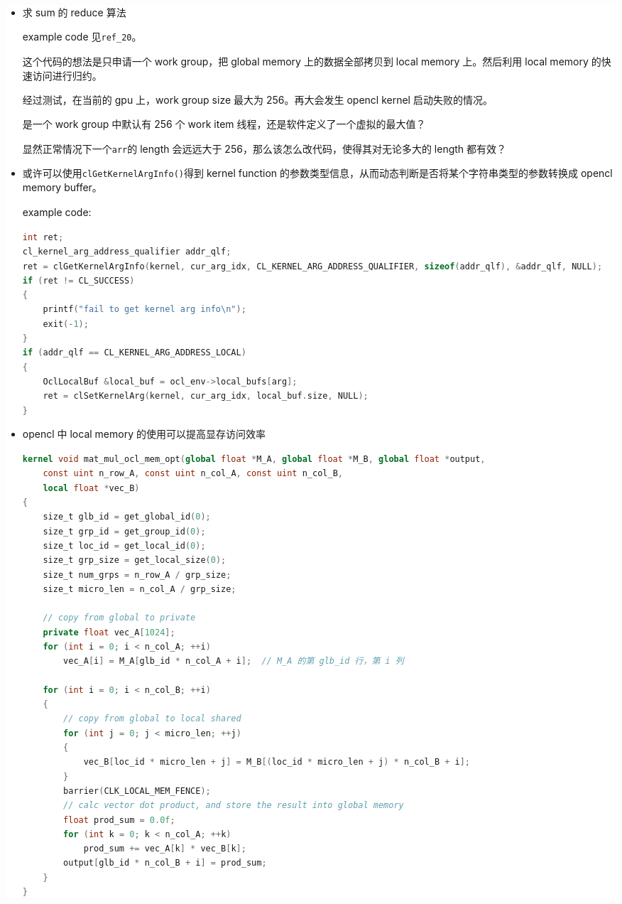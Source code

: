 * 求 sum 的 reduce 算法

    example code 见`ref_20`。

    这个代码的想法是只申请一个 work group，把 global memory 上的数据全部拷贝到 local memory 上。然后利用 local memory 的快速访问进行归约。

    经过测试，在当前的 gpu 上，work group size 最大为 256。再大会发生 opencl kernel 启动失败的情况。

    是一个 work group 中默认有 256 个 work item 线程，还是软件定义了一个虚拟的最大值？

    显然正常情况下一个`arr`的 length 会远远大于 256，那么该怎么改代码，使得其对无论多大的 length 都有效？

* 或许可以使用`clGetKernelArgInfo()`得到 kernel function 的参数类型信息，从而动态判断是否将某个字符串类型的参数转换成 opencl memory buffer。

    example code:

    ```cpp
    int ret;
    cl_kernel_arg_address_qualifier addr_qlf;
    ret = clGetKernelArgInfo(kernel, cur_arg_idx, CL_KERNEL_ARG_ADDRESS_QUALIFIER, sizeof(addr_qlf), &addr_qlf, NULL);
    if (ret != CL_SUCCESS)
    {
        printf("fail to get kernel arg info\n");
        exit(-1);
    }
    if (addr_qlf == CL_KERNEL_ARG_ADDRESS_LOCAL)
    {
        OclLocalBuf &local_buf = ocl_env->local_bufs[arg];
        ret = clSetKernelArg(kernel, cur_arg_idx, local_buf.size, NULL);
    }
    ```

* opencl 中 local memory 的使用可以提高显存访问效率

    ```opencl
    kernel void mat_mul_ocl_mem_opt(global float *M_A, global float *M_B, global float *output,
        const uint n_row_A, const uint n_col_A, const uint n_col_B,
        local float *vec_B)
    {
        size_t glb_id = get_global_id(0);
        size_t grp_id = get_group_id(0);
        size_t loc_id = get_local_id(0);
        size_t grp_size = get_local_size(0);
        size_t num_grps = n_row_A / grp_size;
        size_t micro_len = n_col_A / grp_size;

        // copy from global to private
        private float vec_A[1024];
        for (int i = 0; i < n_col_A; ++i)
            vec_A[i] = M_A[glb_id * n_col_A + i];  // M_A 的第 glb_id 行，第 i 列
        
        for (int i = 0; i < n_col_B; ++i)
        {
            // copy from global to local shared
            for (int j = 0; j < micro_len; ++j)
            {
                vec_B[loc_id * micro_len + j] = M_B[(loc_id * micro_len + j) * n_col_B + i];
            }
            barrier(CLK_LOCAL_MEM_FENCE);
            // calc vector dot product, and store the result into global memory
            float prod_sum = 0.0f;
            for (int k = 0; k < n_col_A; ++k)
                prod_sum += vec_A[k] * vec_B[k];
            output[glb_id * n_col_B + i] = prod_sum;   
        }
    }
    ```